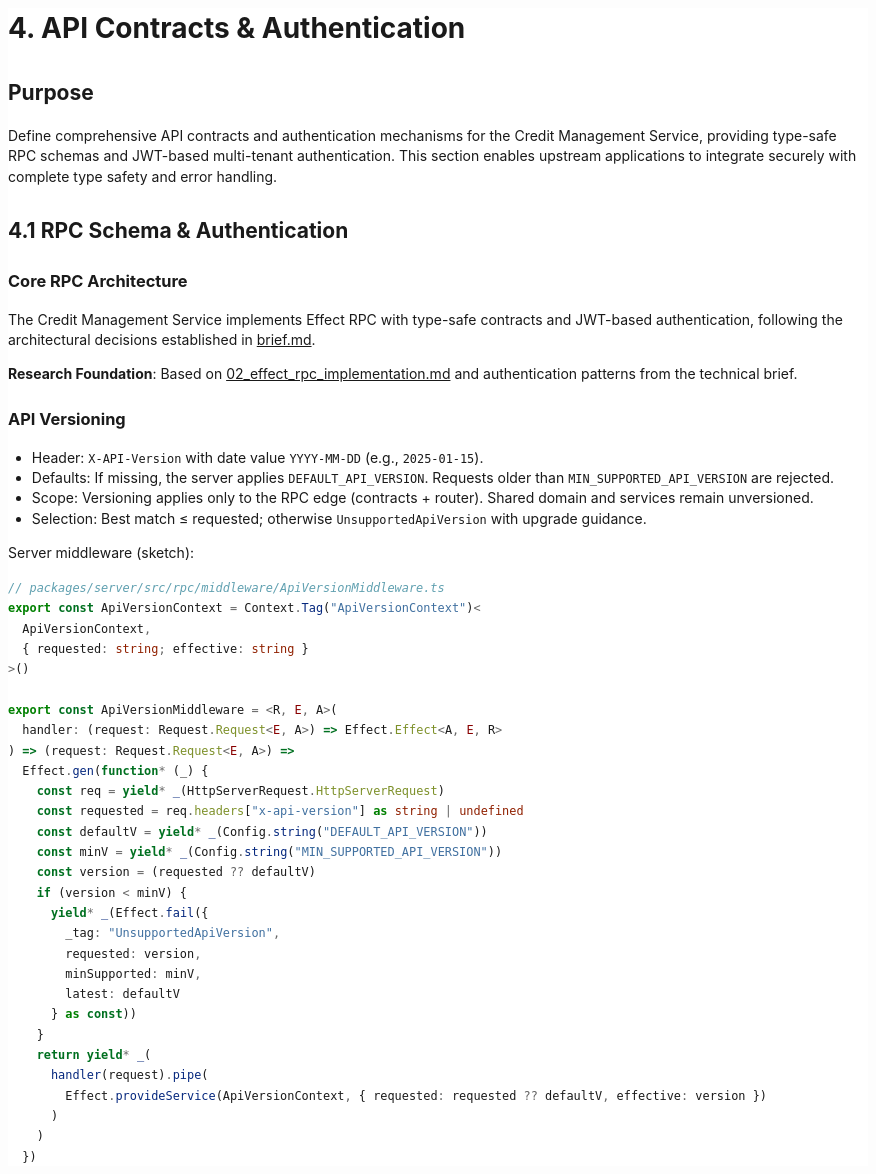 # 4. API Contracts & Authentication

## Purpose

Define comprehensive API contracts and authentication mechanisms for the Credit Management Service, providing type-safe RPC schemas and JWT-based multi-tenant authentication. This section enables upstream applications to integrate securely with complete type safety and error handling.

## 4.1 RPC Schema & Authentication

### Core RPC Architecture

The Credit Management Service implements Effect RPC with type-safe contracts and JWT-based authentication, following the architectural decisions established in [brief.md](brief.md).

**Research Foundation**: Based on [02_effect_rpc_implementation.md](research/02_effect_rpc_implementation.md) and authentication patterns from the technical brief.

### API Versioning

- Header: `X-API-Version` with date value `YYYY-MM-DD` (e.g., `2025-01-15`).
- Defaults: If missing, the server applies `DEFAULT_API_VERSION`. Requests older than `MIN_SUPPORTED_API_VERSION` are rejected.
- Scope: Versioning applies only to the RPC edge (contracts + router). Shared domain and services remain unversioned.
- Selection: Best match ≤ requested; otherwise `UnsupportedApiVersion` with upgrade guidance.

Server middleware (sketch):
```typescript
// packages/server/src/rpc/middleware/ApiVersionMiddleware.ts
export const ApiVersionContext = Context.Tag("ApiVersionContext")<
  ApiVersionContext,
  { requested: string; effective: string }
>()

export const ApiVersionMiddleware = <R, E, A>(
  handler: (request: Request.Request<E, A>) => Effect.Effect<A, E, R>
) => (request: Request.Request<E, A>) =>
  Effect.gen(function* (_) {
    const req = yield* _(HttpServerRequest.HttpServerRequest)
    const requested = req.headers["x-api-version"] as string | undefined
    const defaultV = yield* _(Config.string("DEFAULT_API_VERSION"))
    const minV = yield* _(Config.string("MIN_SUPPORTED_API_VERSION"))
    const version = (requested ?? defaultV)
    if (version < minV) {
      yield* _(Effect.fail({
        _tag: "UnsupportedApiVersion",
        requested: version,
        minSupported: minV,
        latest: defaultV
      } as const))
    }
    return yield* _(
      handler(request).pipe(
        Effect.provideService(ApiVersionContext, { requested: requested ?? defaultV, effective: version })
      )
    )
  })
```

